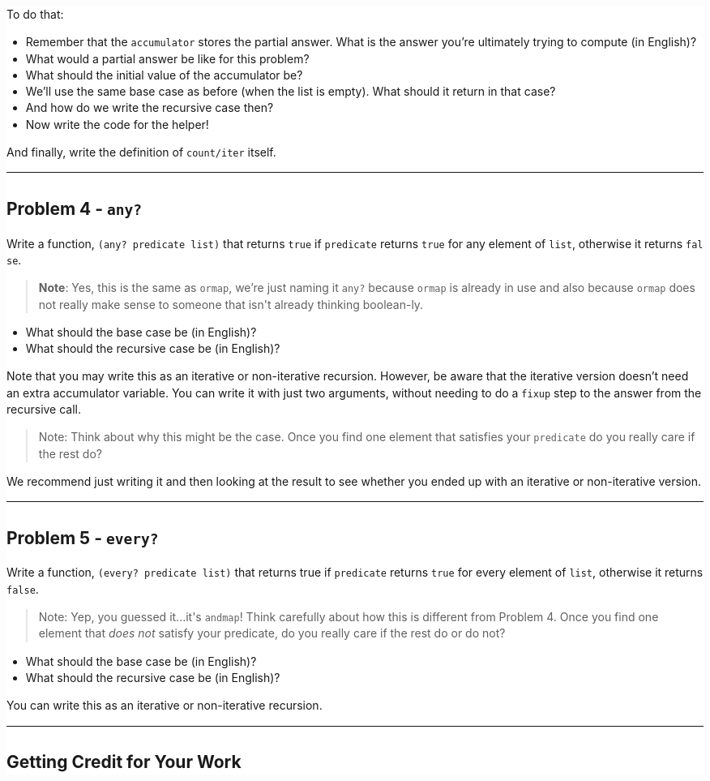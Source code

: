 To do that:

* Remember that the `accumulator` stores the partial answer. What is the answer you’re ultimately trying to compute (in English)?
* What would a partial answer be like for this problem?
* What should the initial value of the accumulator be?
* We’ll use the same base case as before (when the list is empty).  What should it return in that case?
* And how do we write the recursive case then?
* Now write the code for the helper!

And finally, write the definition of `count/iter` itself.
* * *

## Problem 4 - `any?`

Write a function, `(any? predicate list)` that returns `true` if `predicate` returns `true` for any element of `list`, otherwise it returns `false`.  

> **Note**: Yes, this is the same as `ormap`, we’re just naming it `any?` because `ormap` is already in use and also because `ormap` does not really make sense to someone that isn't already thinking boolean-ly.

* What should the base case be (in English)?
* What should the recursive case be (in English)?

Note that you may write this as an iterative or non-iterative recursion. However, be aware that the iterative version doesn’t need an extra accumulator variable. You can write it with just two arguments, without needing to do a `fixup` step to the answer from the recursive call.

> Note: Think about why this might be the case. Once you find one element that satisfies your `predicate` do you really care if the rest do?

We recommend just writing it and then looking at the result to see whether you ended up with an iterative or non-iterative version.

* * *

## Problem 5 - `every?`

Write a function, `(every? predicate list)` that returns true if `predicate` returns `true` for every element of `list`, otherwise it returns `false`.

> Note: Yep, you guessed it...it's `andmap`! Think carefully about how this is different from Problem 4. Once you find one element that _does not_ satisfy your predicate, do you really care if the rest do or do not?

* What should the base case be (in English)?
* What should the recursive case be (in English)?

You can write this as an iterative or non-iterative recursion.  

* * *

## Getting Credit for Your Work
